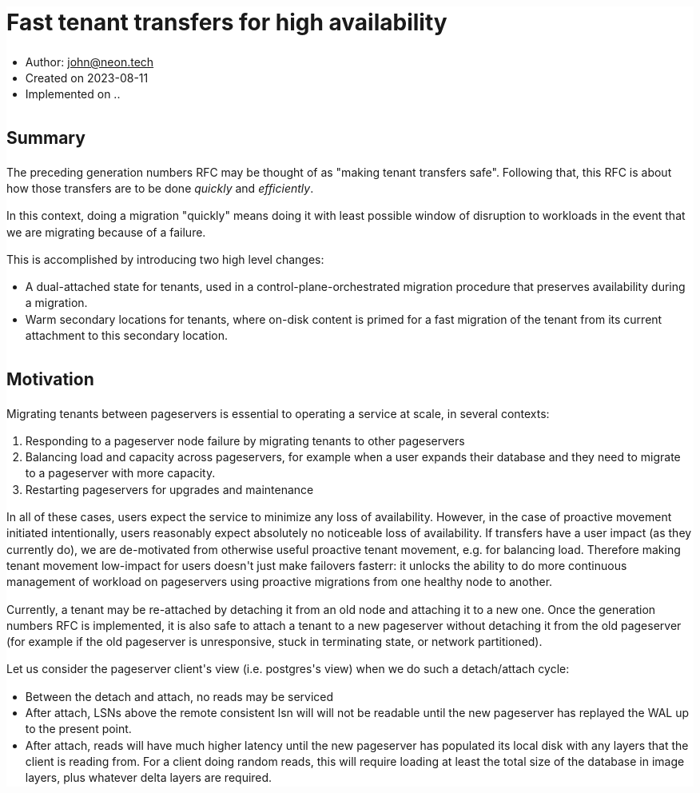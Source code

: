 # Fast tenant transfers for high availability

- Author: john@neon.tech
- Created on 2023-08-11
- Implemented on ..

## Summary

The preceding generation numbers RFC may be thought of as "making tenant
transfers safe". Following that,
this RFC is about how those transfers are to be done _quickly_ and _efficiently_.

In this context, doing a migration "quickly" means doing it with least possible
window of disruption to workloads in the event that we are migrating because
of a failure.

This is accomplished by introducing two high level changes:

- A dual-attached state for tenants, used in a control-plane-orchestrated
  migration procedure that preserves availability during a migration.
- Warm secondary locations for tenants, where on-disk content is primed
  for a fast migration of the tenant from its current attachment to this
  secondary location.

## Motivation

Migrating tenants between pageservers is essential to operating a service
at scale, in several contexts:

1. Responding to a pageserver node failure by migrating tenants to other pageservers
2. Balancing load and capacity across pageservers, for example when a user expands their
   database and they need to migrate to a pageserver with more capacity.
3. Restarting pageservers for upgrades and maintenance

In all of these cases, users expect the service to minimize any loss of availability. However,
in the case of proactive movement initiated intentionally, users reasonably expect absolutely
no noticeable loss of availability. If transfers have a user impact (as they currently do), we are de-motivated
from otherwise useful proactive tenant movement, e.g. for balancing load. Therefore making
tenant movement low-impact for users doesn't just make failovers fasterr: it unlocks
the ability to do more continuous management of workload on pageservers using
proactive migrations from one healthy node to another.

Currently, a tenant may be re-attached by detaching it from an old node and
attaching it to a new one. Once the generation numbers RFC is implemented,
it is also safe to attach a tenant to a new pageserver without detaching
it from the old pageserver (for example if the old pageserver is unresponsive,
stuck in terminating state, or network partitioned).

Let us consider the pageserver client's view (i.e. postgres's view) when we do such a detach/attach
cycle:

- Between the detach and attach, no reads may be serviced
- After attach, LSNs above the remote consistent lsn will will not
  be readable until the new pageserver has replayed the WAL up to the
  present point.
- After attach, reads will have much higher latency until the new pageserver
  has populated its local disk with any layers that the client is reading from.
  For a client doing random reads, this will require loading at least the total size
  of the database in image layers, plus whatever delta layers are required.

